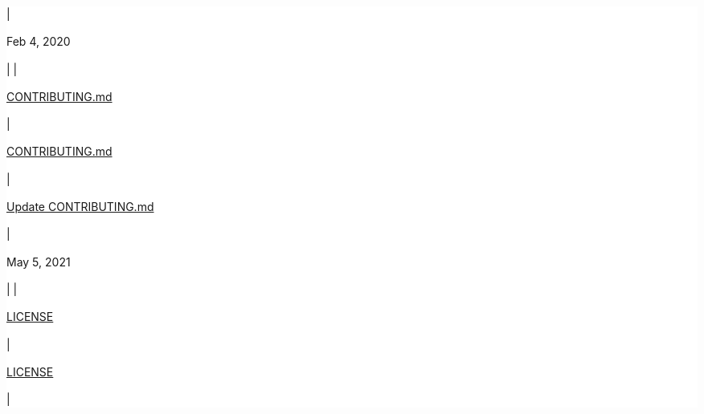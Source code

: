 

 | 

Feb 4, 2020

 |
| 

[CONTRIBUTING.md](https://github.com/premieroctet/openchakra/blob/master/CONTRIBUTING.md "CONTRIBUTING.md")







 | 

[CONTRIBUTING.md](https://github.com/premieroctet/openchakra/blob/master/CONTRIBUTING.md "CONTRIBUTING.md")







 | 

[Update CONTRIBUTING.md](https://github.com/premieroctet/openchakra/commit/ba866fdec5463b4e358468bfba250da78a09728c "Update CONTRIBUTING.md")



 | 

May 5, 2021

 |
| 

[LICENSE](https://github.com/premieroctet/openchakra/blob/master/LICENSE "LICENSE")







 | 

[LICENSE](https://github.com/premieroctet/openchakra/blob/master/LICENSE "LICENSE")







 | 
